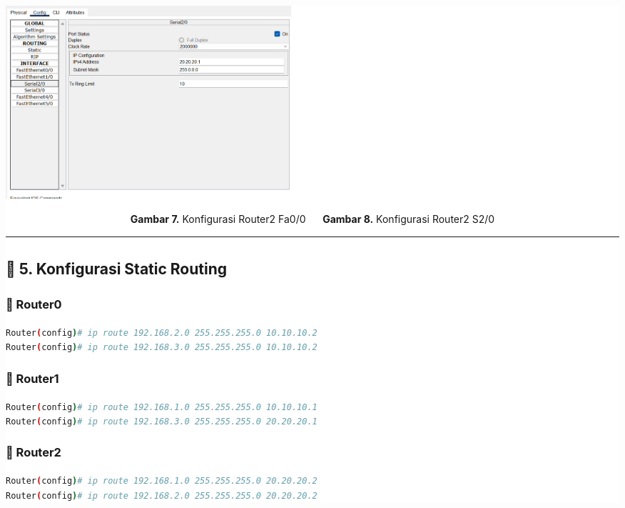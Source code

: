  <img src="Gambar/Gambar7.png" alt="Gambar 8. Konfigurasi Router2 S2/0" width="400"/>
</p>

<p align="center">
  <b>Gambar 7.</b> Konfigurasi Router2 Fa0/0 &nbsp;&nbsp;&nbsp;&nbsp;
  <b>Gambar 8.</b> Konfigurasi Router2 S2/0
</p>

---
## 📌 5. Konfigurasi Static Routing

### 🔹 Router0
```bash
Router(config)# ip route 192.168.2.0 255.255.255.0 10.10.10.2
Router(config)# ip route 192.168.3.0 255.255.255.0 10.10.10.2
```

### 🔹 Router1
```bash
Router(config)# ip route 192.168.1.0 255.255.255.0 10.10.10.1
Router(config)# ip route 192.168.3.0 255.255.255.0 20.20.20.1
```
### 🔹 Router2
```bash
Router(config)# ip route 192.168.1.0 255.255.255.0 20.20.20.2
Router(config)# ip route 192.168.2.0 255.255.255.0 20.20.20.2
```
<p align="center">